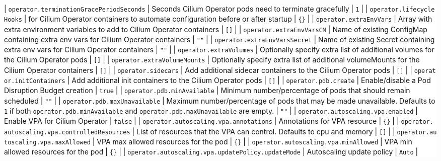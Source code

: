 | `operator.terminationGracePeriodSeconds`                     | Seconds Cilium Operator pods need to terminate gracefully                                                                                                                                                                                    | `1`                      |
| `operator.lifecycleHooks`                                    | for Cilium Operator containers to automate configuration before or after startup                                                                                                                                                             | `{}`                     |
| `operator.extraEnvVars`                                      | Array with extra environment variables to add to Cilium Operator containers                                                                                                                                                                  | `[]`                     |
| `operator.extraEnvVarsCM`                                    | Name of existing ConfigMap containing extra env vars for Cilium Operator containers                                                                                                                                                          | `""`                     |
| `operator.extraEnvVarsSecret`                                | Name of existing Secret containing extra env vars for Cilium Operator containers                                                                                                                                                             | `""`                     |
| `operator.extraVolumes`                                      | Optionally specify extra list of additional volumes for the Cilium Operator pods                                                                                                                                                             | `[]`                     |
| `operator.extraVolumeMounts`                                 | Optionally specify extra list of additional volumeMounts for the Cilium Operator containers                                                                                                                                                  | `[]`                     |
| `operator.sidecars`                                          | Add additional sidecar containers to the Cilium Operator pods                                                                                                                                                                                | `[]`                     |
| `operator.initContainers`                                    | Add additional init containers to the Cilium Operator pods                                                                                                                                                                                   | `[]`                     |
| `operator.pdb.create`                                        | Enable/disable a Pod Disruption Budget creation                                                                                                                                                                                              | `true`                   |
| `operator.pdb.minAvailable`                                  | Minimum number/percentage of pods that should remain scheduled                                                                                                                                                                               | `""`                     |
| `operator.pdb.maxUnavailable`                                | Maximum number/percentage of pods that may be made unavailable. Defaults to `1` if both `operator.pdb.minAvailable` and `operator.pdb.maxUnavailable` are empty.                                                                             | `""`                     |
| `operator.autoscaling.vpa.enabled`                           | Enable VPA for Cilium Operator                                                                                                                                                                                                               | `false`                  |
| `operator.autoscaling.vpa.annotations`                       | Annotations for VPA resource                                                                                                                                                                                                                 | `{}`                     |
| `operator.autoscaling.vpa.controlledResources`               | List of resources that the VPA can control. Defaults to cpu and memory                                                                                                                                                                       | `[]`                     |
| `operator.autoscaling.vpa.maxAllowed`                        | VPA max allowed resources for the pod                                                                                                                                                                                                        | `{}`                     |
| `operator.autoscaling.vpa.minAllowed`                        | VPA min allowed resources for the pod                                                                                                                                                                                                        | `{}`                     |
| `operator.autoscaling.vpa.updatePolicy.updateMode`           | Autoscaling update policy                                                                                                                                                                                                                    | `Auto`                   |